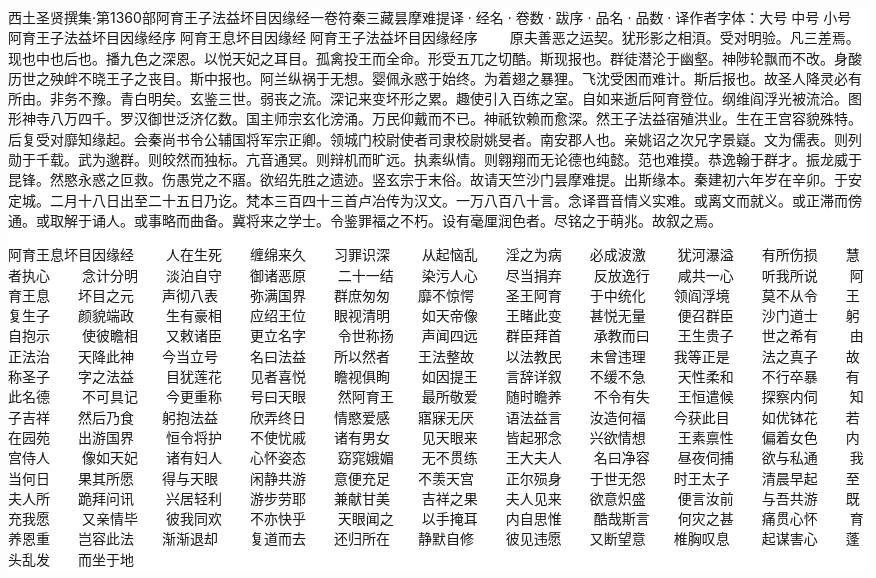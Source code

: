 西土圣贤撰集·第1360部阿育王子法益坏目因缘经一卷符秦三藏昙摩难提译
· 经名 · 卷数 · 跋序
· 品名 · 品数 · 译作者字体：大号 中号 小号
阿育王子法益坏目因缘经序
阿育王息坏目因缘经
阿育王子法益坏目因缘经序
　　原夫善恶之运契。犹形影之相湏。受对明验。凡三差焉。现也中也后也。播九色之深恩。以悦天妃之耳目。孤禽投王而全命。形受五兀之切酷。斯现报也。群徒潜沦于幽壑。神陟轮飘而不改。身酸历世之殃衅不晓王子之丧目。斯中报也。阿兰纵祸于无想。婴佩永惑于始终。为着翅之暴狸。飞沈受困而难计。斯后报也。故圣人降灵必有所由。非务不豫。青白明矣。玄鉴三世。弱丧之流。深记来变坏形之累。趣使引入百练之室。自如来逝后阿育登位。纲维阎浮光被流洽。图形神寺八万四千。罗汉御世泛济亿数。国主师宗玄化滂涌。万民仰戴而不已。神祇钦赖而愈深。然王子法益宿殖洪业。生在王宫容貌殊特。后复受对靡知缘起。会秦尚书令公辅国将军宗正卿。领城门校尉使者司隶校尉姚旻者。南安郡人也。亲姚诏之次兄字景嶷。文为儒表。则列勋于千载。武为邈群。则皎然而独标。亢音通冥。则辩机而旷远。执素纵情。则翱翔而无论德也纯懿。范也难摸。恭逸翰于群才。振龙威于昆锋。然愍永惑之叵救。伤愚党之不寤。欲绍先胜之遗迹。竖玄宗于末俗。故请天竺沙门昙摩难提。出斯缘本。秦建初六年岁在辛卯。于安定城。二月十八日出至二十五日乃讫。梵本三百四十三首卢冶传为汉文。一万八百八十言。念译晋音情义实难。或离文而就义。或正滞而傍通。或取解于诵人。或事略而曲备。冀将来之学士。令鉴罪福之不朽。设有毫厘润色者。尽铭之于萌兆。故叙之焉。

阿育王息坏目因缘经
　　人在生死　　缠绵来久　　习罪识深
　　从起恼乱　　淫之为病　　必成波激
　　犹河瀑溢　　有所伤损　　慧者执心
　　念计分明　　淡泊自守　　御诸恶原
　　二十一结　　染污人心　　尽当捐弃
　　反放逸行　　咸共一心　　听我所说
　　阿育王息　　坏目之元　　声彻八表
　　弥满国界　　群庶匆匆　　靡不惊愕
　　圣王阿育　　于中统化　　领阎浮境
　　莫不从令　　王复生子　　颜貌端政
　　生有豪相　　应绍王位　　眼视清明
　　如天帝像　　王睹此变　　甚悦无量
　　便召群臣　　沙门道士　　躬自抱示
　　使彼瞻相　　又敕诸臣　　更立名字
　　令世称扬　　声闻四远　　群臣拜首
　　承教而曰　　王生贵子　　世之希有
　　由正法治　　天降此神　　今当立号
　　名曰法益　　所以然者　　王法整故
　　以法教民　　未曾违理　　我等正是
　　法之真子　　故称圣子　　字之法益
　　目犹莲花　　见者喜悦　　瞻视俱眴
　　如因提王　　言辞详叙　　不缓不急
　　天性柔和　　不行卒暴　　有此名德
　　不可具记　　今更重称　　号曰天眼
　　然阿育王　　最所敬爱　　随时瞻养
　　不令有失　　王恒遣候　　探察内伺
　　知子吉祥　　然后乃食　　躬抱法益
　　欣弄终日　　情愍爱感　　寤寐无厌
　　语法益言　　汝造何福　　今获此目
　　如优钵花　　若在园苑　　出游国界
　　恒令将护　　不使忧戚　　诸有男女
　　见天眼来　　皆起邪念　　兴欲情想
　　王素禀性　　偏着女色　　内宫侍人
　　像如天妃　　诸有妇人　　心怀姿态
　　窈窕娥媚　　无不贯练　　王大夫人
　　名曰净容　　昼夜伺捕　　欲与私通
　　我当何日　　果其所愿　　得与天眼
　　闲静共游　　意便充足　　不羡天宫
　　正尔殒身　　于世无怨　　时王太子
　　清晨早起　　至夫人所　　跪拜问讯
　　兴居轻利　　游步劳耶　　兼献甘美
　　吉祥之果　　夫人见来　　欲意炽盛
　　便言汝前　　与吾共游　　既充我愿
　　又亲情毕　　彼我同欢　　不亦快乎
　　天眼闻之　　以手掩耳　　内自思惟
　　酷哉斯言　　何灾之甚　　痛贯心怀
　　育养恩重　　岂容此法　　渐渐退却
　　复道而去　　还归所在　　静默自修
　　彼见违愿　　又断望意　　椎胸叹息
　　起谋害心　　蓬头乱发　　而坐于地